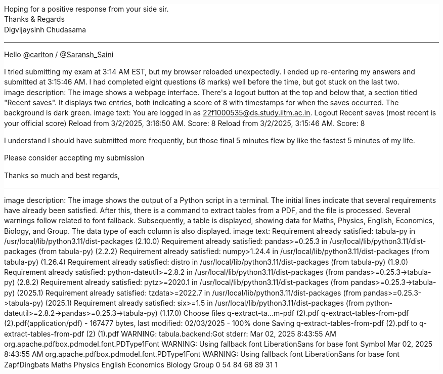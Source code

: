 Hoping for a positive response from your side sir.  
Thanks & Regards  
Digvijaysinh Chudasama

---

Hello [@carlton](/u/carlton) / [@Saransh\_Saini](/u/saransh_saini)

I tried submitting my exam at 3:14 AM EST, but my browser reloaded unexpectedly. I ended up re-entering my answers and submitted at 3:15:46 AM. I had completed eight questions (8 marks) well before the time, but got stuck on the last two.  
image description: The image shows a webpage interface. There's a logout button at the top and below that, a section titled "Recent saves". It displays two entries, both indicating a score of 8 with timestamps for when the saves occurred. The background is dark green.
image text: You are logged in as 22f1000535@ds.study.iitm.ac.in.
Logout
Recent saves (most recent is your official score)
Reload from 3/2/2025, 3:16:50 AM. Score: 8
Reload from 3/2/2025, 3:15:46 AM. Score: 8

I understand I should have submitted more frequently, but those final 5 minutes flew by like the fastest 5 minutes of my life.

Please consider accepting my submission

Thanks so much and best regards,

---

image description: The image shows the output of a Python script in a terminal. The initial lines indicate that several requirements have already been satisfied. After this, there is a command to extract tables from a PDF, and the file is processed. Several warnings follow related to font fallback. Subsequently, a table is displayed, showing data for Maths, Physics, English, Economics, Biology, and Group. The data type of each column is also displayed.
image text: Requirement already satisfied: tabula-py in /usr/local/lib/python3.11/dist-packages (2.10.0)
Requirement already satisfied: pandas>=0.25.3 in /usr/local/lib/python3.11/dist-packages (from tabula-py) (2.2.2)
Requirement already satisfied: numpy>1.24.4 in /usr/local/lib/python3.11/dist-packages (from tabula-py) (1.26.4)
Requirement already satisfied: distro in /usr/local/lib/python3.11/dist-packages (from tabula-py) (1.9.0)
Requirement already satisfied: python-dateutil>=2.8.2 in /usr/local/lib/python3.11/dist-packages (from pandas>=0.25.3->tabula-py) (2.8.2)
Requirement already satisfied: pytz>=2020.1 in /usr/local/lib/python3.11/dist-packages (from pandas>=0.25.3->tabula-py) (2025.1)
Requirement already satisfied: tzdata>=2022.7 in /usr/local/lib/python3.11/dist-packages (from pandas>=0.25.3->tabula-py) (2025.1)
Requirement already satisfied: six>=1.5 in /usr/local/lib/python3.11/dist-packages (from python-dateutil>=2.8.2->pandas>=0.25.3->tabula-py) (1.17.0)
Choose files q-extract-ta...m-pdf (2).pdf
q-extract-tables-from-pdf (2).pdf(application/pdf) - 167477 bytes, last modified: 02/03/2025 - 100% done
Saving q-extract-tables-from-pdf (2).pdf to q-extract-tables-from-pdf (2) (1).pdf
WARNING: tabula.backend:Got stderr: Mar 02, 2025 8:43:55 AM org.apache.pdfbox.pdmodel.font.PDType1Font <init>
WARNING: Using fallback font LiberationSans for base font Symbol
Mar 02, 2025 8:43:55 AM org.apache.pdfbox.pdmodel.font.PDType1Font <init>
WARNING: Using fallback font LiberationSans for base font ZapfDingbats
Maths Physics English Economics Biology Group
0
54
84
68
89
31
1